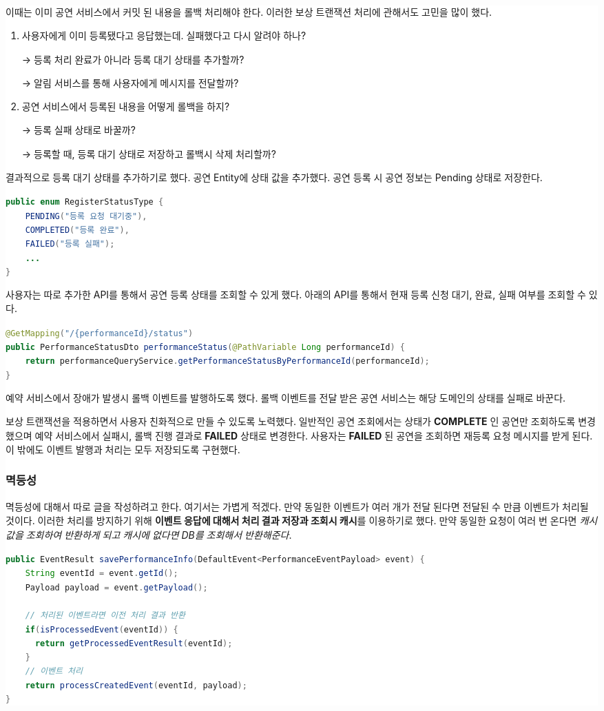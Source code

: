 이때는 이미 공연 서비스에서 커밋 된 내용을 롤백 처리해야 한다. 이러한 보상 트랜잭션 처리에 관해서도 고민을 많이 했다.

1. 사용자에게 이미 등록됐다고 응답했는데. 실패했다고 다시 알려야 하나?
    
    → 등록 처리 완료가 아니라 등록 대기 상태를 추가할까?
    
    → 알림 서비스를 통해 사용자에게 메시지를 전달할까?
    
2. 공연 서비스에서 등록된 내용을 어떻게 롤백을 하지?
    
    → 등록 실패 상태로 바꿀까?
    
    → 등록할 때, 등록 대기 상태로 저장하고 롤백시 삭제 처리할까?
    

결과적으로 등록 대기 상태를 추가하기로 했다. 공연 Entity에 상태 값을 추가했다. 공연 등록 시 공연 정보는 Pending 상태로 저장한다.

```java
public enum RegisterStatusType {
	PENDING("등록 요청 대기중"),
	COMPLETED("등록 완료"),
	FAILED("등록 실패");
    ...
}
```

사용자는 따로 추가한 API를 통해서 공연 등록 상태를 조회할 수 있게 했다. 아래의 API를 통해서 현재 등록 신청 대기, 완료, 실패 여부를 조회할 수 있다.

```java
@GetMapping("/{performanceId}/status")
public PerformanceStatusDto performanceStatus(@PathVariable Long performanceId) {
	return performanceQueryService.getPerformanceStatusByPerformanceId(performanceId);
}
```

예약 서비스에서 장애가 발생시 롤백 이벤트를 발행하도록 했다. 롤백 이벤트를 전달 받은 공연 서비스는 해당 도메인의 상태를 실패로 바꾼다. 

보상 트랜잭션을 적용하면서 사용자 친화적으로 만들 수 있도록 노력했다. 일반적인 공연 조회에서는 상태가 **COMPLETE** 인 공연만 조회하도록 변경했으며 예약 서비스에서 실패시, 롤백 진행 결과로 **FAILED** 상태로 변경한다. 사용자는 **FAILED** 된 공연을 조회하면 재등록 요청 메시지를 받게 된다. 이 밖에도 이벤트 발행과 처리는 모두 저장되도록 구현했다.

### **멱등성**

멱등성에 대해서 따로 글을 작성하려고 한다. 여기서는 가볍게 적겠다. 만약 동일한 이벤트가 여러 개가 전달 된다면 전달된 수 만큼 이벤트가 처리될 것이다. 이러한 처리를 방지하기 위해 **이벤트 응답에 대해서 처리 결과 저장과 조회시 캐시**를 이용하기로 했다. 만약 동일한 요청이 여러 번 온다면 *캐시 값을 조회하여 반환하게 되고 캐시에 없다면 DB를 조회해서 반환해준다*.

```java
public EventResult savePerformanceInfo(DefaultEvent<PerformanceEventPayload> event) {
    String eventId = event.getId();
    Payload payload = event.getPayload();

    // 처리된 이벤트라면 이전 처리 결과 반환
    if(isProcessedEvent(eventId)) {
      return getProcessedEventResult(eventId);
    }
    // 이벤트 처리
    return processCreatedEvent(eventId, payload);
}
```

